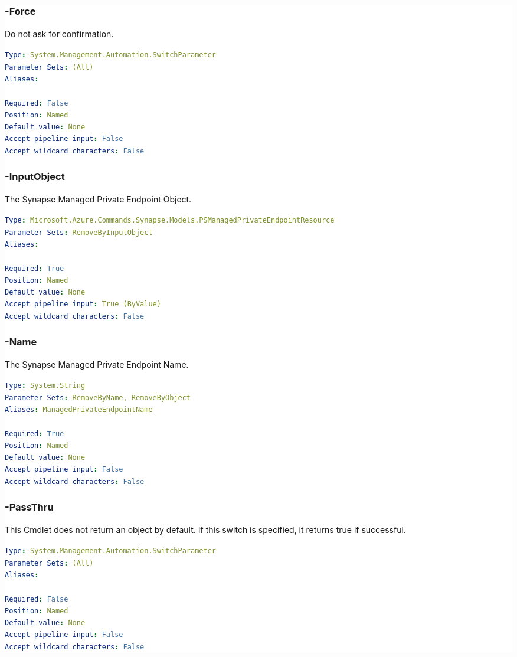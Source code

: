 ### -Force
Do not ask for confirmation.

```yaml
Type: System.Management.Automation.SwitchParameter
Parameter Sets: (All)
Aliases:

Required: False
Position: Named
Default value: None
Accept pipeline input: False
Accept wildcard characters: False
```

### -InputObject
The Synapse Managed Private Endpoint Object.

```yaml
Type: Microsoft.Azure.Commands.Synapse.Models.PSManagedPrivateEndpointResource
Parameter Sets: RemoveByInputObject
Aliases:

Required: True
Position: Named
Default value: None
Accept pipeline input: True (ByValue)
Accept wildcard characters: False
```

### -Name
The Synapse Managed Private Endpoint Name.

```yaml
Type: System.String
Parameter Sets: RemoveByName, RemoveByObject
Aliases: ManagedPrivateEndpointName

Required: True
Position: Named
Default value: None
Accept pipeline input: False
Accept wildcard characters: False
```

### -PassThru
This Cmdlet does not return an object by default.
If this switch is specified, it returns true if successful.

```yaml
Type: System.Management.Automation.SwitchParameter
Parameter Sets: (All)
Aliases:

Required: False
Position: Named
Default value: None
Accept pipeline input: False
Accept wildcard characters: False
```

